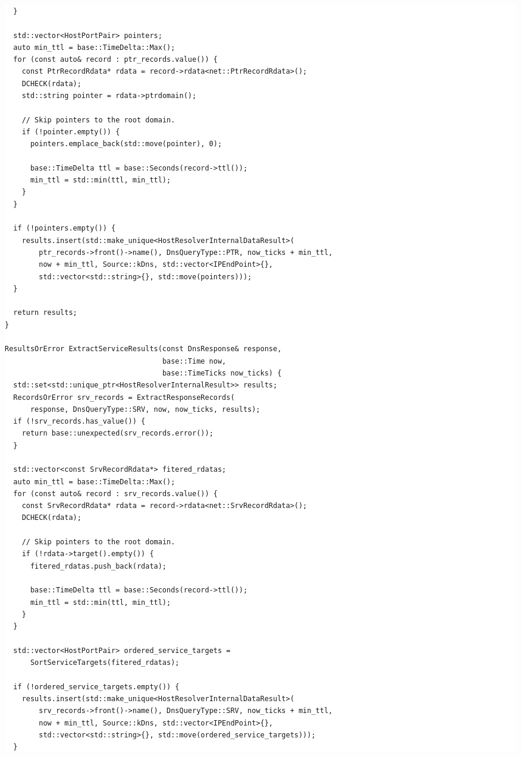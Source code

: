 ```
  }

  std::vector<HostPortPair> pointers;
  auto min_ttl = base::TimeDelta::Max();
  for (const auto& record : ptr_records.value()) {
    const PtrRecordRdata* rdata = record->rdata<net::PtrRecordRdata>();
    DCHECK(rdata);
    std::string pointer = rdata->ptrdomain();

    // Skip pointers to the root domain.
    if (!pointer.empty()) {
      pointers.emplace_back(std::move(pointer), 0);

      base::TimeDelta ttl = base::Seconds(record->ttl());
      min_ttl = std::min(ttl, min_ttl);
    }
  }

  if (!pointers.empty()) {
    results.insert(std::make_unique<HostResolverInternalDataResult>(
        ptr_records->front()->name(), DnsQueryType::PTR, now_ticks + min_ttl,
        now + min_ttl, Source::kDns, std::vector<IPEndPoint>{},
        std::vector<std::string>{}, std::move(pointers)));
  }

  return results;
}

ResultsOrError ExtractServiceResults(const DnsResponse& response,
                                     base::Time now,
                                     base::TimeTicks now_ticks) {
  std::set<std::unique_ptr<HostResolverInternalResult>> results;
  RecordsOrError srv_records = ExtractResponseRecords(
      response, DnsQueryType::SRV, now, now_ticks, results);
  if (!srv_records.has_value()) {
    return base::unexpected(srv_records.error());
  }

  std::vector<const SrvRecordRdata*> fitered_rdatas;
  auto min_ttl = base::TimeDelta::Max();
  for (const auto& record : srv_records.value()) {
    const SrvRecordRdata* rdata = record->rdata<net::SrvRecordRdata>();
    DCHECK(rdata);

    // Skip pointers to the root domain.
    if (!rdata->target().empty()) {
      fitered_rdatas.push_back(rdata);

      base::TimeDelta ttl = base::Seconds(record->ttl());
      min_ttl = std::min(ttl, min_ttl);
    }
  }

  std::vector<HostPortPair> ordered_service_targets =
      SortServiceTargets(fitered_rdatas);

  if (!ordered_service_targets.empty()) {
    results.insert(std::make_unique<HostResolverInternalDataResult>(
        srv_records->front()->name(), DnsQueryType::SRV, now_ticks + min_ttl,
        now + min_ttl, Source::kDns, std::vector<IPEndPoint>{},
        std::vector<std::string>{}, std::move(ordered_service_targets)));
  }

```